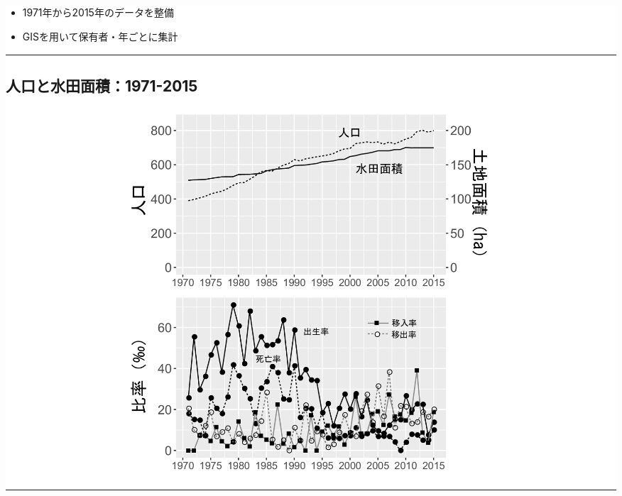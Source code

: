 - 1971年から2015年のデータを整備

- GISを用いて保有者・年ごとに集計

---

## 人口と水田面積：1971-2015

<div style="width:60%; margin-left:auto;margin-right:auto">
   <img src="figs_tables/pop_land_general.png">
</div>

---
